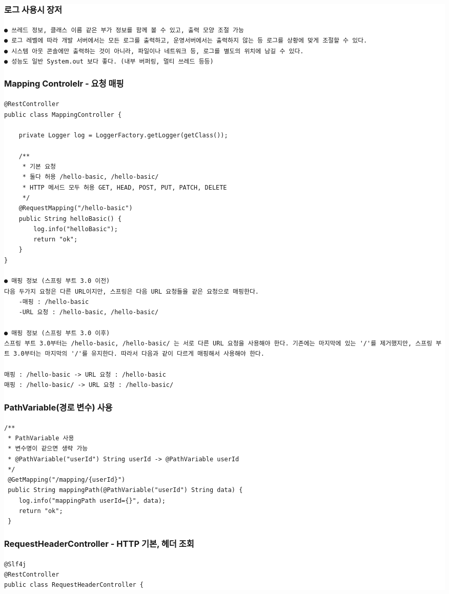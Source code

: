 ### 로그 사용시 장저
    ● 쓰레드 정보, 클래스 이름 같은 부가 정보를 함께 볼 수 있고, 출력 모양 조절 가능
    ● 로그 레벨에 따라 개발 서버에서는 모든 로그를 출력하고, 운영서버에서는 출력하지 않는 등 로그를 상황에 맞게 조절할 수 있다.
    ● 시스템 아웃 콘솔에만 출력하는 것이 아니라, 파일이나 네트워크 등, 로그를 별도의 위치에 남길 수 있다.
    ● 성능도 일반 System.out 보다 좋다. (내부 버퍼링, 멀티 쓰레드 등등)

### Mapping Controlelr - 요청 매핑
    @RestController
    public class MappingController {

        private Logger log = LoggerFactory.getLogger(getClass());

        /**
         * 기본 요청
         * 둘다 허용 /hello-basic, /hello-basic/
         * HTTP 메서드 모두 허용 GET, HEAD, POST, PUT, PATCH, DELETE
         */ 
        @RequestMapping("/hello-basic")
        public String helloBasic() {
            log.info("helloBasic");
            return "ok";
        } 
    }

    ● 매핑 정보 (스프링 부트 3.0 이전)
    다음 두가지 요청은 다른 URL이지만, 스프링은 다음 URL 요청들을 같은 요청으로 매핑한다.
        -매핑 : /hello-basic
        -URL 요청 : /hello-basic, /hello-basic/

    ● 매핑 정보 (스프링 부트 3.0 이후)
    스프링 부트 3.0부터는 /hello-basic, /hello-basic/ 는 서로 다른 URL 요청을 사용해야 한다. 기존에는 마지막에 있는 '/'를 제거했지만, 스프링 부트 3.0부터는 마지막의 '/'를 유지한다. 따라서 다음과 같이 다르게 매핑해서 사용해야 한다.

    매핑 : /hello-basic -> URL 요청 : /hello-basic
    매핑 : /hello-basic/ -> URL 요청 : /hello-basic/

### PathVariable(경로 변수) 사용
    /**
     * PathVariable 사용
     * 변수명이 같으면 생략 가능
     * @PathVariable("userId") String userId -> @PathVariable userId
     */
     @GetMapping("/mapping/{userId}")
     public String mappingPath(@PathVariable("userId") String data) {
        log.info("mappingPath userId={}", data);
        return "ok";
     }

### RequestHeaderController - HTTP 기본, 헤더 조회
    @Slf4j
    @RestController
    public class RequestHeaderController {
